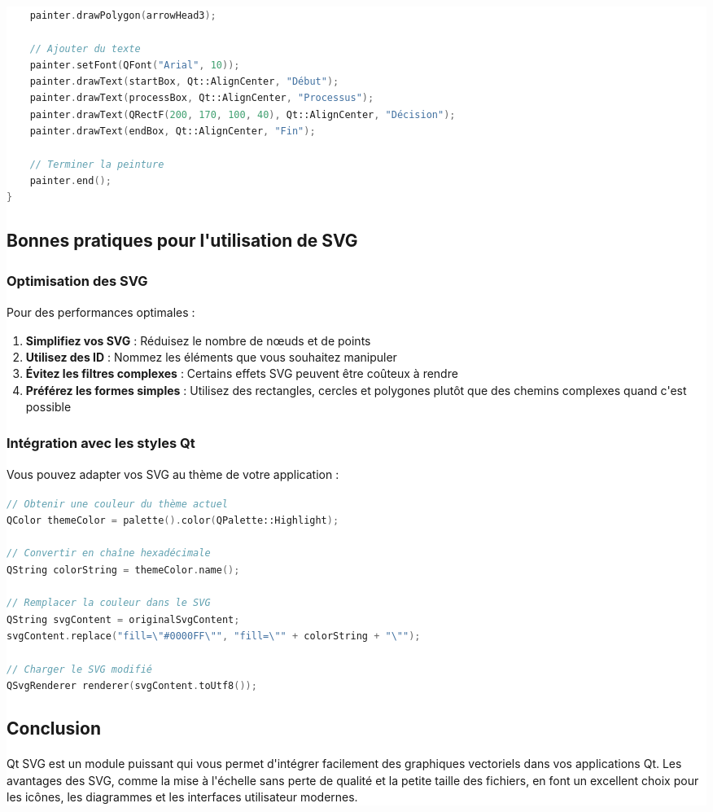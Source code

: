 ```cpp
    painter.drawPolygon(arrowHead3);

    // Ajouter du texte
    painter.setFont(QFont("Arial", 10));
    painter.drawText(startBox, Qt::AlignCenter, "Début");
    painter.drawText(processBox, Qt::AlignCenter, "Processus");
    painter.drawText(QRectF(200, 170, 100, 40), Qt::AlignCenter, "Décision");
    painter.drawText(endBox, Qt::AlignCenter, "Fin");

    // Terminer la peinture
    painter.end();
}
```

## Bonnes pratiques pour l'utilisation de SVG

### Optimisation des SVG

Pour des performances optimales :

1. **Simplifiez vos SVG** : Réduisez le nombre de nœuds et de points
2. **Utilisez des ID** : Nommez les éléments que vous souhaitez manipuler
3. **Évitez les filtres complexes** : Certains effets SVG peuvent être coûteux à rendre
4. **Préférez les formes simples** : Utilisez des rectangles, cercles et polygones plutôt que des chemins complexes quand c'est possible

### Intégration avec les styles Qt

Vous pouvez adapter vos SVG au thème de votre application :

```cpp
// Obtenir une couleur du thème actuel
QColor themeColor = palette().color(QPalette::Highlight);

// Convertir en chaîne hexadécimale
QString colorString = themeColor.name();

// Remplacer la couleur dans le SVG
QString svgContent = originalSvgContent;
svgContent.replace("fill=\"#0000FF\"", "fill=\"" + colorString + "\"");

// Charger le SVG modifié
QSvgRenderer renderer(svgContent.toUtf8());
```

## Conclusion

Qt SVG est un module puissant qui vous permet d'intégrer facilement des graphiques vectoriels dans vos applications Qt. Les avantages des SVG, comme la mise à l'échelle sans perte de qualité et la petite taille des fichiers, en font un excellent choix pour les icônes, les diagrammes et les interfaces utilisateur modernes.
